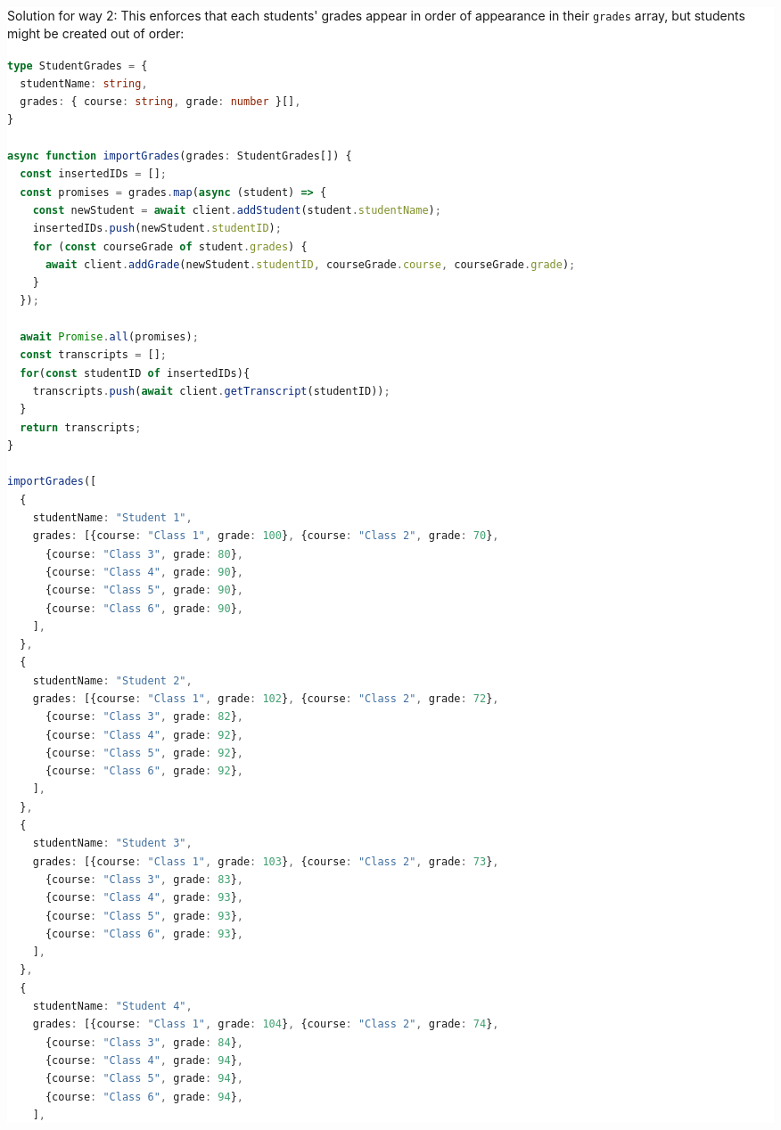 ```ts
```

Solution for way 2: This enforces that each students' grades appear in order of appearance in their `grades` array, but students might be created out of order:
```ts
type StudentGrades = {
  studentName: string,
  grades: { course: string, grade: number }[],
}

async function importGrades(grades: StudentGrades[]) {
  const insertedIDs = [];
  const promises = grades.map(async (student) => {
    const newStudent = await client.addStudent(student.studentName);
    insertedIDs.push(newStudent.studentID);
    for (const courseGrade of student.grades) {
      await client.addGrade(newStudent.studentID, courseGrade.course, courseGrade.grade);
    }
  });

  await Promise.all(promises);
  const transcripts = [];
  for(const studentID of insertedIDs){
    transcripts.push(await client.getTranscript(studentID));
  }
  return transcripts;
}

importGrades([
  {
    studentName: "Student 1",
    grades: [{course: "Class 1", grade: 100}, {course: "Class 2", grade: 70},
      {course: "Class 3", grade: 80},
      {course: "Class 4", grade: 90},
      {course: "Class 5", grade: 90},
      {course: "Class 6", grade: 90},
    ],
  },
  {
    studentName: "Student 2",
    grades: [{course: "Class 1", grade: 102}, {course: "Class 2", grade: 72},
      {course: "Class 3", grade: 82},
      {course: "Class 4", grade: 92},
      {course: "Class 5", grade: 92},
      {course: "Class 6", grade: 92},
    ],
  },
  {
    studentName: "Student 3",
    grades: [{course: "Class 1", grade: 103}, {course: "Class 2", grade: 73},
      {course: "Class 3", grade: 83},
      {course: "Class 4", grade: 93},
      {course: "Class 5", grade: 93},
      {course: "Class 6", grade: 93},
    ],
  },
  {
    studentName: "Student 4",
    grades: [{course: "Class 1", grade: 104}, {course: "Class 2", grade: 74},
      {course: "Class 3", grade: 84},
      {course: "Class 4", grade: 94},
      {course: "Class 5", grade: 94},
      {course: "Class 6", grade: 94},
    ],
```